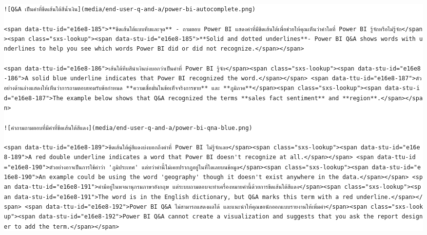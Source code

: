     ![Q&A เป็นคำที่ขีดเส้นใต้สีน้ำเงิน](media/end-user-q-and-a/power-bi-autocomplete.png)

    <span data-ttu-id="e16e8-185">**ขีดเส้นใต้แบบทึบและจุด** - ถามตอบ Power BI แสดงคำที่มีขีดเส้นใต้เพื่อช่วยให้คุณเห็นว่าคำใดที่ Power BI รู้จักหรือไม่รู้จัก</span><span class="sxs-lookup"><span data-stu-id="e16e8-185">**Solid and dotted underlines**- Power BI Q&A shows words with underlines to help you see which words Power BI did or did not recognize.</span></span> 

    <span data-ttu-id="e16e8-186">เส้นใต้ทึบสีนำเงินบ่งบอกว่าเป็นคำที่ Power BI รู้จัก</span><span class="sxs-lookup"><span data-stu-id="e16e8-186">A solid blue underline indicates that Power BI recognized the word.</span></span> <span data-ttu-id="e16e8-187">ตัวอย่างด้านล่างแสดงให้เห็นว่าการถามตอบยอมรับข้อกำหนด **ความเชื่อมั่นในข้อเท็จจริงการขาย** และ **ภูมิภาค**</span><span class="sxs-lookup"><span data-stu-id="e16e8-187">The example below shows that Q&A recognized the terms **sales fact sentiment** and **region**.</span></span>

    ![คำถามถามตอบที่มีคำที่ขีดเส้นใต้สีแดง](media/end-user-q-and-a/power-bi-qna-blue.png)

    <span data-ttu-id="e16e8-189">ขีดเส้นใต้คู่สีแดงบ่งบอกถึงคำที่ Power BI ไม่รู้จักเลย</span><span class="sxs-lookup"><span data-stu-id="e16e8-189">A red double underline indicates a word that Power BI doesn't recognize at all.</span></span> <span data-ttu-id="e16e8-190">ตัวอย่างอาจเป็นการใช้คำว่า 'ภูมิประเทศ' แต่ทว่าคำนี้ไม่เคยปรากฎอยู่ในที่ใดเลยบนข้อมูล</span><span class="sxs-lookup"><span data-stu-id="e16e8-190">An example could be using the word 'geography' though it doesn't exist anywhere in the data.</span></span> <span data-ttu-id="e16e8-191">คำมีอยู่ในพจนานุกรมภาษาอังกฤษ แต่ระบบถามตอบจะทำเครื่องหมายคำนี้ด้วยการขีดเส้นใต้สีแดง</span><span class="sxs-lookup"><span data-stu-id="e16e8-191">The word is in the English dictionary, but Q&A marks this term with a red underline.</span></span> <span data-ttu-id="e16e8-192">Power BI Q&A ไม่สามารถแสดงผลได้ และแนะนำให้คุณขอนักออกแบบรายงานให้เพิ่มคำ</span><span class="sxs-lookup"><span data-stu-id="e16e8-192">Power BI Q&A cannot create a visualization and suggests that you ask the report designer to add the term.</span></span>  
